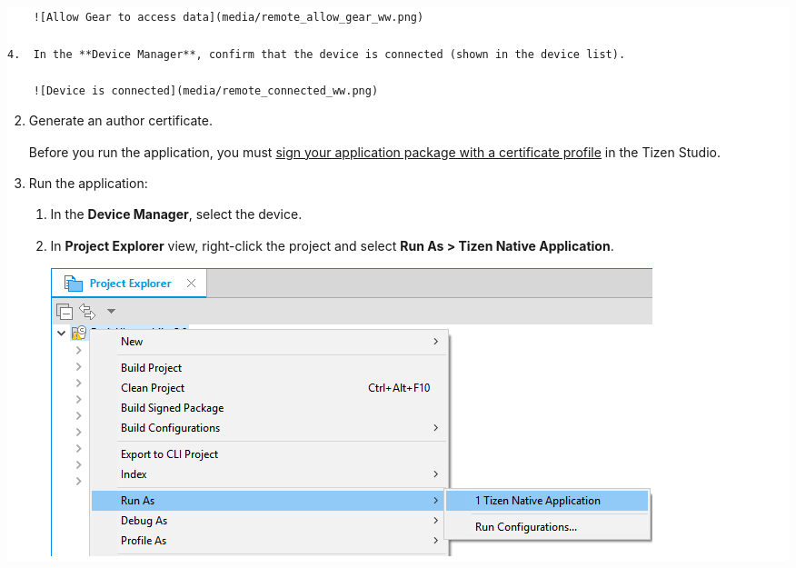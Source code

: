         ![Allow Gear to access data](media/remote_allow_gear_ww.png)

    4.  In the **Device Manager**, confirm that the device is connected (shown in the device list).

        ![Device is connected](media/remote_connected_ww.png)

2.  Generate an author certificate.

    Before you run the application, you must [sign your application package with a certificate profile](../../../tizen-studio/common-tools/certificate-registration.md) in the Tizen Studio.

3.  Run the application:
    1.  In the **Device Manager**, select the device.
    2.  In **Project Explorer** view, right-click the project and select **Run As \> Tizen Native Application**.

        ![Run the application on a target device](media/app_run_n.png)

